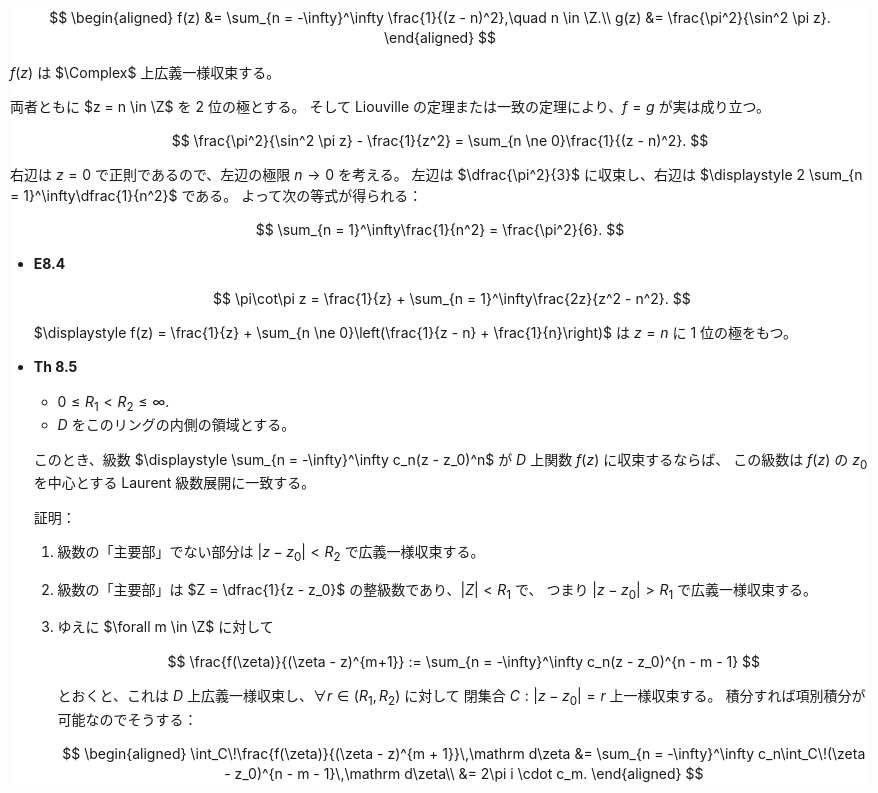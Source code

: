   $$
  \begin{aligned}
      f(z) &= \sum_{n = -\infty}^\infty \frac{1}{(z - n)^2},\quad n \in \Z.\\
      g(z) &= \frac{\pi^2}{\sin^2 \pi z}.
  \end{aligned}
  $$

  $f(z)$ は $\Complex$ 上広義一様収束する。

  両者ともに $z = n \in \Z$ を 2 位の極とする。
  そして Liouville の定理または一致の定理により、$f = g$ が実は成り立つ。

  $$
  \frac{\pi^2}{\sin^2 \pi z} - \frac{1}{z^2} = \sum_{n \ne 0}\frac{1}{(z - n)^2}.
  $$

  右辺は $z = 0$ で正則であるので、左辺の極限 $n \to 0$ を考える。
  左辺は $\dfrac{\pi^2}{3}$ に収束し、右辺は $\displaystyle 2 \sum_{n = 1}^\infty\dfrac{1}{n^2}$ である。
  よって次の等式が得られる：

  $$
  \sum_{n = 1}^\infty\frac{1}{n^2} = \frac{\pi^2}{6}.
  $$

* **E8.4**

  $$
  \pi\cot\pi z = \frac{1}{z} + \sum_{n = 1}^\infty\frac{2z}{z^2 - n^2}.
  $$

  $\displaystyle f(z) = \frac{1}{z} + \sum_{n \ne 0}\left(\frac{1}{z - n} + \frac{1}{n}\right)$ は $z = n$ に 1 位の極をもつ。

* **Th 8.5**
  * $0 \le R_1 < R_2 \le \infty.$
  * $D$ をこのリングの内側の領域とする。

  このとき、級数 $\displaystyle \sum_{n = -\infty}^\infty c_n(z - z_0)^n$ が $D$ 上関数 $f(z)$ に収束するならば、
  この級数は $f(z)$ の $z_0$ を中心とする Laurent 級数展開に一致する。

  証明：

  1. 級数の「主要部」でない部分は $\lvert z - z_0 \rvert < R_2$ で広義一様収束する。
  2. 級数の「主要部」は $Z = \dfrac{1}{z - z_0}$ の整級数であり、$\lvert Z \rvert < R_1$ で、
     つまり $\lvert z - z_0 \rvert > R_1$ で広義一様収束する。
  3. ゆえに $\forall m \in \Z$ に対して

     $$
     \frac{f(\zeta)}{(\zeta - z)^{m+1}} := \sum_{n = -\infty}^\infty c_n(z - z_0)^{n - m - 1}
     $$

     とおくと、これは $D$ 上広義一様収束し、$\forall r \in {(R_1, R_2)}$ に対して
     閉集合 $C: \lvert z - z_0 \rvert = r$ 上一様収束する。
     積分すれば項別積分が可能なのでそうする：

     $$
     \begin{aligned}
         \int_C\!\frac{f(\zeta)}{(\zeta - z)^{m + 1}}\,\mathrm d\zeta
         &= \sum_{n = -\infty}^\infty c_n\int_C\!(\zeta - z_0)^{n - m - 1}\,\mathrm d\zeta\\
         &= 2\pi i \cdot c_m.
     \end{aligned}
     $$
